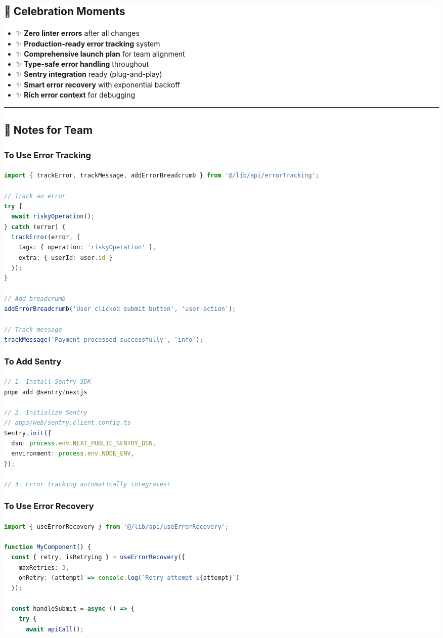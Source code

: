## 🎉 Celebration Moments

- ✨ **Zero linter errors** after all changes
- ✨ **Production-ready error tracking** system
- ✨ **Comprehensive launch plan** for team alignment
- ✨ **Type-safe error handling** throughout
- ✨ **Sentry integration** ready (plug-and-play)
- ✨ **Smart error recovery** with exponential backoff
- ✨ **Rich error context** for debugging

---

## 📝 Notes for Team

### To Use Error Tracking
```typescript
import { trackError, trackMessage, addErrorBreadcrumb } from '@/lib/api/errorTracking';

// Track an error
try {
  await riskyOperation();
} catch (error) {
  trackError(error, {
    tags: { operation: 'riskyOperation' },
    extra: { userId: user.id }
  });
}

// Add breadcrumb
addErrorBreadcrumb('User clicked submit button', 'user-action');

// Track message
trackMessage('Payment processed successfully', 'info');
```

### To Add Sentry
```typescript
// 1. Install Sentry SDK
pnpm add @sentry/nextjs

// 2. Initialize Sentry
// apps/web/sentry.client.config.ts
Sentry.init({
  dsn: process.env.NEXT_PUBLIC_SENTRY_DSN,
  environment: process.env.NODE_ENV,
});

// 3. Error tracking automatically integrates!
```

### To Use Error Recovery
```typescript
import { useErrorRecovery } from '@/lib/api/useErrorRecovery';

function MyComponent() {
  const { retry, isRetrying } = useErrorRecovery({
    maxRetries: 3,
    onRetry: (attempt) => console.log(`Retry attempt ${attempt}`)
  });

  const handleSubmit = async () => {
    try {
      await apiCall();
```